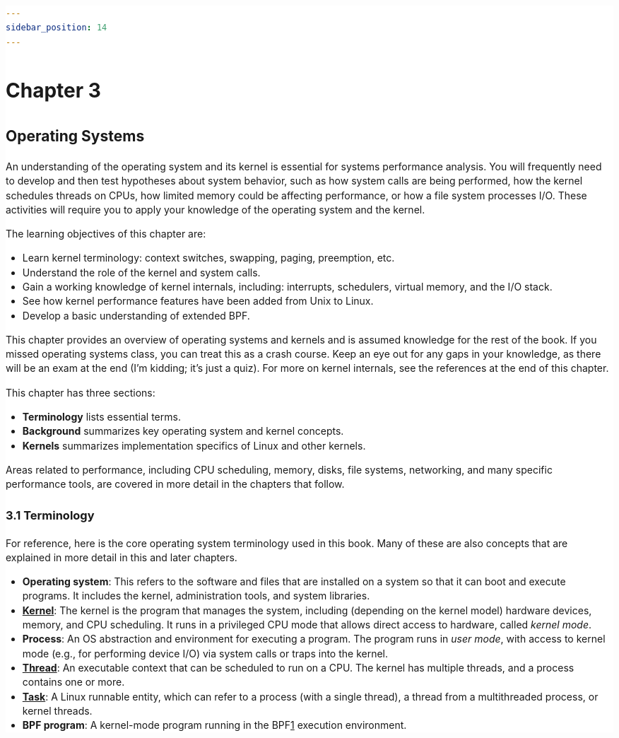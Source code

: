 ```yaml
---
sidebar_position: 14
---
```


# Chapter 3

## Operating Systems

An understanding of the operating system and its kernel is essential for systems performance analysis. You will frequently need to develop and then test hypotheses about system behavior, such as how system calls are being performed, how the kernel schedules threads on CPUs, how limited memory could be affecting performance, or how a file system processes I/O. These activities will require you to apply your knowledge of the operating system and the kernel.

The learning objectives of this chapter are:

- Learn kernel terminology: context switches, swapping, paging, preemption, etc.
- Understand the role of the kernel and system calls.
- Gain a working knowledge of kernel internals, including: interrupts, schedulers, virtual memory, and the I/O stack.
- See how kernel performance features have been added from Unix to Linux.
- Develop a basic understanding of extended BPF.

This chapter provides an overview of operating systems and kernels and is assumed knowledge for the rest of the book. If you missed operating systems class, you can treat this as a crash course. Keep an eye out for any gaps in your knowledge, as there will be an exam at the end (I’m kidding; it’s just a quiz). For more on kernel internals, see the references at the end of this chapter.

This chapter has three sections:

- **Terminology** lists essential terms.
- **Background** summarizes key operating system and kernel concepts.
- **Kernels** summarizes implementation specifics of Linux and other kernels.

Areas related to performance, including CPU scheduling, memory, disks, file systems, networking, and many specific performance tools, are covered in more detail in the chapters that follow.

### 3.1 Terminology

For reference, here is the core operating system terminology used in this book. Many of these are also concepts that are explained in more detail in this and later chapters.

- **Operating system**: This refers to the software and files that are installed on a system so that it can boot and execute programs. It includes the kernel, administration tools, and system libraries.
- [**Kernel**](gloss.md): The kernel is the program that manages the system, including (depending on the kernel model) hardware devices, memory, and CPU scheduling. It runs in a privileged CPU mode that allows direct access to hardware, called *kernel mode*.
- **Process**: An OS abstraction and environment for executing a program. The program runs in *user mode*, with access to kernel mode (e.g., for performing device I/O) via system calls or traps into the kernel.
- [**Thread**](gloss.md): An executable context that can be scheduled to run on a CPU. The kernel has multiple threads, and a process contains one or more.
- [**Task**](gloss.md): A Linux runnable entity, which can refer to a process (with a single thread), a thread from a multithreaded process, or kernel threads.
- **BPF program**: A kernel-mode program running in the BPF[1](ch03.md) execution environment.
  